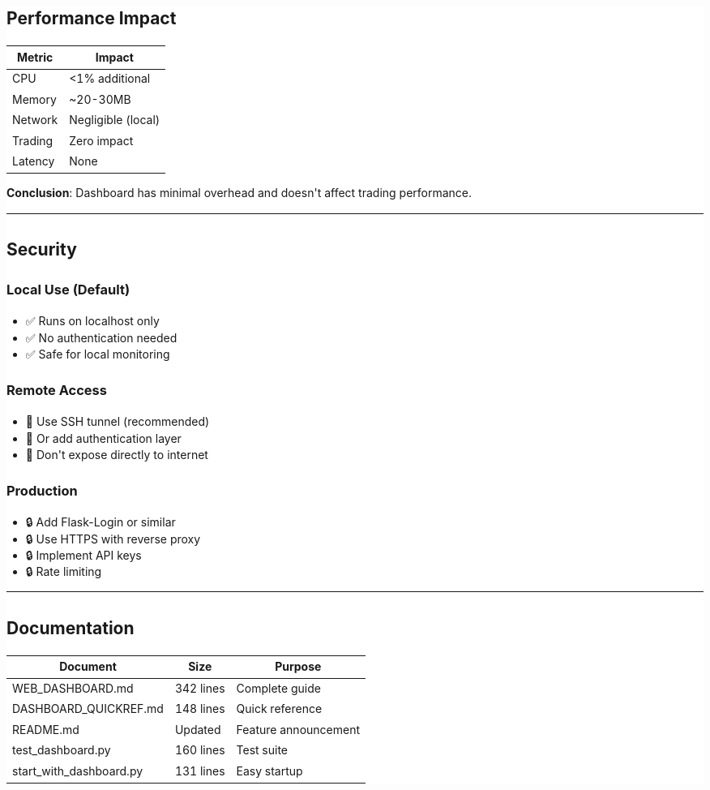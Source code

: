 ## Performance Impact

| Metric | Impact |
|--------|--------|
| CPU | <1% additional |
| Memory | ~20-30MB |
| Network | Negligible (local) |
| Trading | Zero impact |
| Latency | None |

**Conclusion**: Dashboard has minimal overhead and doesn't affect trading performance.

---

## Security

### Local Use (Default)
- ✅ Runs on localhost only
- ✅ No authentication needed
- ✅ Safe for local monitoring

### Remote Access
- 🔐 Use SSH tunnel (recommended)
- 🔐 Or add authentication layer
- 🔐 Don't expose directly to internet

### Production
- 🔒 Add Flask-Login or similar
- 🔒 Use HTTPS with reverse proxy
- 🔒 Implement API keys
- 🔒 Rate limiting

---

## Documentation

| Document | Size | Purpose |
|----------|------|---------|
| WEB_DASHBOARD.md | 342 lines | Complete guide |
| DASHBOARD_QUICKREF.md | 148 lines | Quick reference |
| README.md | Updated | Feature announcement |
| test_dashboard.py | 160 lines | Test suite |
| start_with_dashboard.py | 131 lines | Easy startup |
